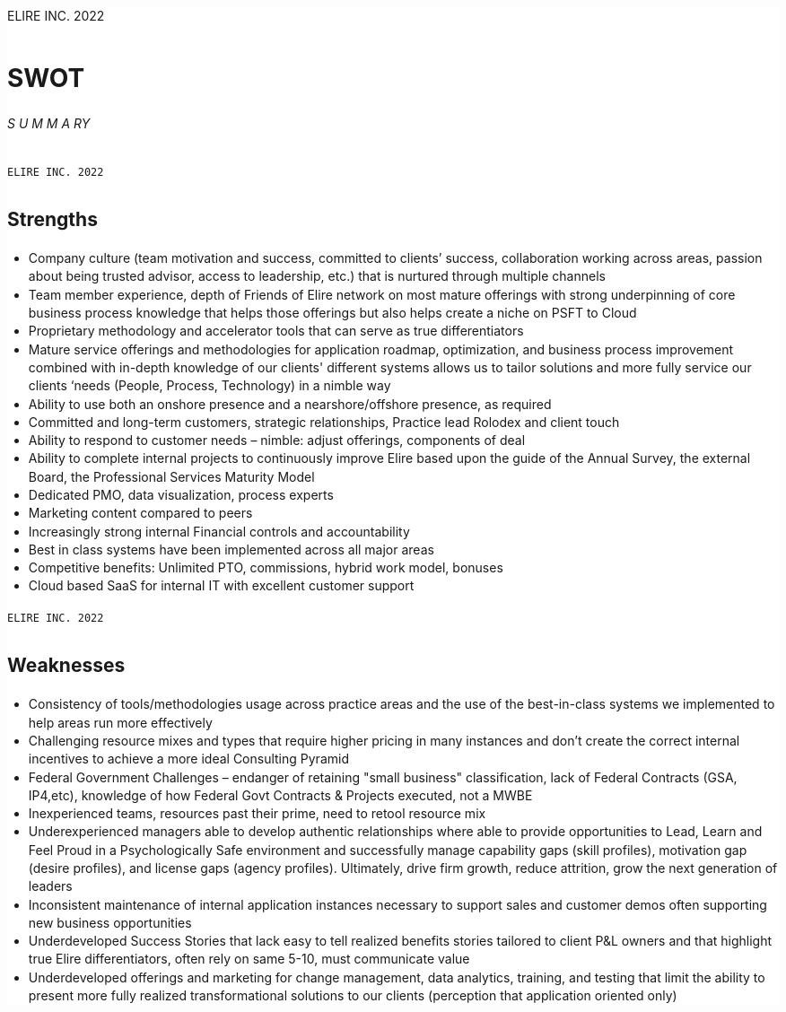 ELIRE INC. 2022

# SWOT

###### S U M M A RY

```
ELIRE INC. 2022
```

## Strengths

- Company culture (team motivation and success, committed to clients’ success, collaboration working across areas, passion about being trusted advisor, access to leadership,
  etc.) that is nurtured through multiple channels
- Team member experience, depth of Friends of Elire network on most mature offerings with strong underpinning of core business process knowledge that helps those
  offerings but also helps create a niche on PSFT to Cloud
- Proprietary methodology and accelerator tools that can serve as true differentiators
- Mature service offerings and methodologies for application roadmap, optimization, and business process improvement combined with in-depth knowledge of our clients'
  different systems allows us to tailor solutions and more fully service our clients ‘needs (People, Process, Technology) in a nimble way
- Ability to use both an onshore presence and a nearshore/offshore presence, as required
- Committed and long-term customers, strategic relationships, Practice lead Rolodex and client touch
- Ability to respond to customer needs – nimble: adjust offerings, components of deal
- Ability to complete internal projects to continuously improve Elire based upon the guide of the Annual Survey, the external Board, the Professional Services Maturity Model
- Dedicated PMO, data visualization, process experts
- Marketing content compared to peers
- Increasingly strong internal Financial controls and accountability
- Best in class systems have been implemented across all major areas
- Competitive benefits: Unlimited PTO, commissions, hybrid work model, bonuses
- Cloud based SaaS for internal IT with excellent customer support

```
ELIRE INC. 2022
```

## Weaknesses

- Consistency of tools/methodologies usage across practice areas and the use of the best-in-class systems we implemented to help areas run more effectively
- Challenging resource mixes and types that require higher pricing in many instances and don’t create the correct internal incentives to achieve a more ideal Consulting Pyramid
- Federal Government Challenges – endanger of retaining "small business" classification, lack of Federal Contracts (GSA, IP4,etc), knowledge of how Federal Govt Contracts & Projects executed, not a MWBE
- Inexperienced teams, resources past their prime, need to retool resource mix
- Underexperienced managers able to develop authentic relationships where able to provide opportunities to Lead, Learn and Feel Proud in a Psychologically Safe environment and successfully manage
  capability gaps (skill profiles), motivation gap (desire profiles), and license gaps (agency profiles). Ultimately, drive firm growth, reduce attrition, grow the next generation of leaders
- Inconsistent maintenance of internal application instances necessary to support sales and customer demos often supporting new business opportunities
- Underdeveloped Success Stories that lack easy to tell realized benefits stories tailored to client P&L owners and that highlight true Elire differentiators, often rely on same 5-10, must communicate value
- Underdeveloped offerings and marketing for change management, data analytics, training, and testing that limit the ability to present more fully realized transformational solutions to our clients
  (perception that application oriented only)
